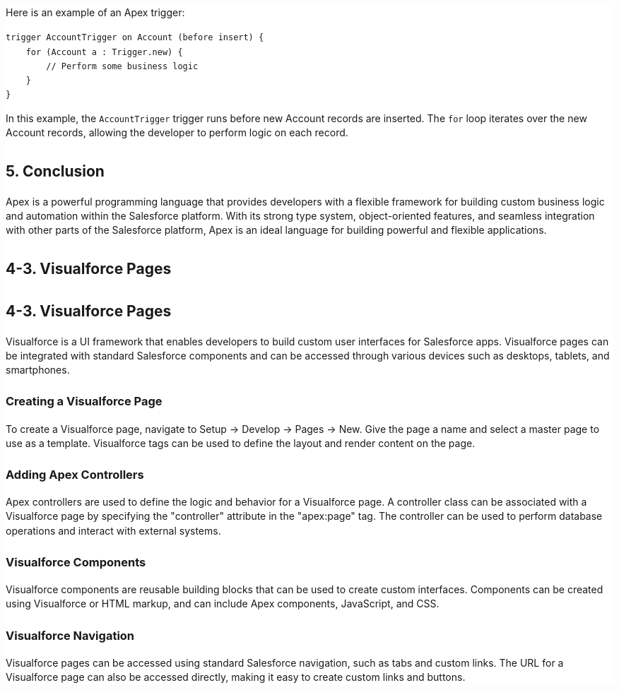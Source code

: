 Here is an example of an Apex trigger:

```
trigger AccountTrigger on Account (before insert) {
    for (Account a : Trigger.new) {
        // Perform some business logic
    }
}
```

In this example, the `AccountTrigger` trigger runs before new Account records are inserted. The `for` loop iterates over the new Account records, allowing the developer to perform logic on each record.

## 5. Conclusion
Apex is a powerful programming language that provides developers with a flexible framework for building custom business logic and automation within the Salesforce platform. With its strong type system, object-oriented features, and seamless integration with other parts of the Salesforce platform, Apex is an ideal language for building powerful and flexible applications.
## 4-3. Visualforce Pages


## 4-3. Visualforce Pages

Visualforce is a UI framework that enables developers to build custom user interfaces for Salesforce apps. Visualforce pages can be integrated with standard Salesforce components and can be accessed through various devices such as desktops, tablets, and smartphones.

### Creating a Visualforce Page

To create a Visualforce page, navigate to Setup -> Develop -> Pages -> New. Give the page a name and select a master page to use as a template. Visualforce tags can be used to define the layout and render content on the page.

### Adding Apex Controllers

Apex controllers are used to define the logic and behavior for a Visualforce page. A controller class can be associated with a Visualforce page by specifying the "controller" attribute in the "apex:page" tag. The controller can be used to perform database operations and interact with external systems.

### Visualforce Components

Visualforce components are reusable building blocks that can be used to create custom interfaces. Components can be created using Visualforce or HTML markup, and can include Apex components, JavaScript, and CSS.

### Visualforce Navigation

Visualforce pages can be accessed using standard Salesforce navigation, such as tabs and custom links. The URL for a Visualforce page can also be accessed directly, making it easy to create custom links and buttons.

